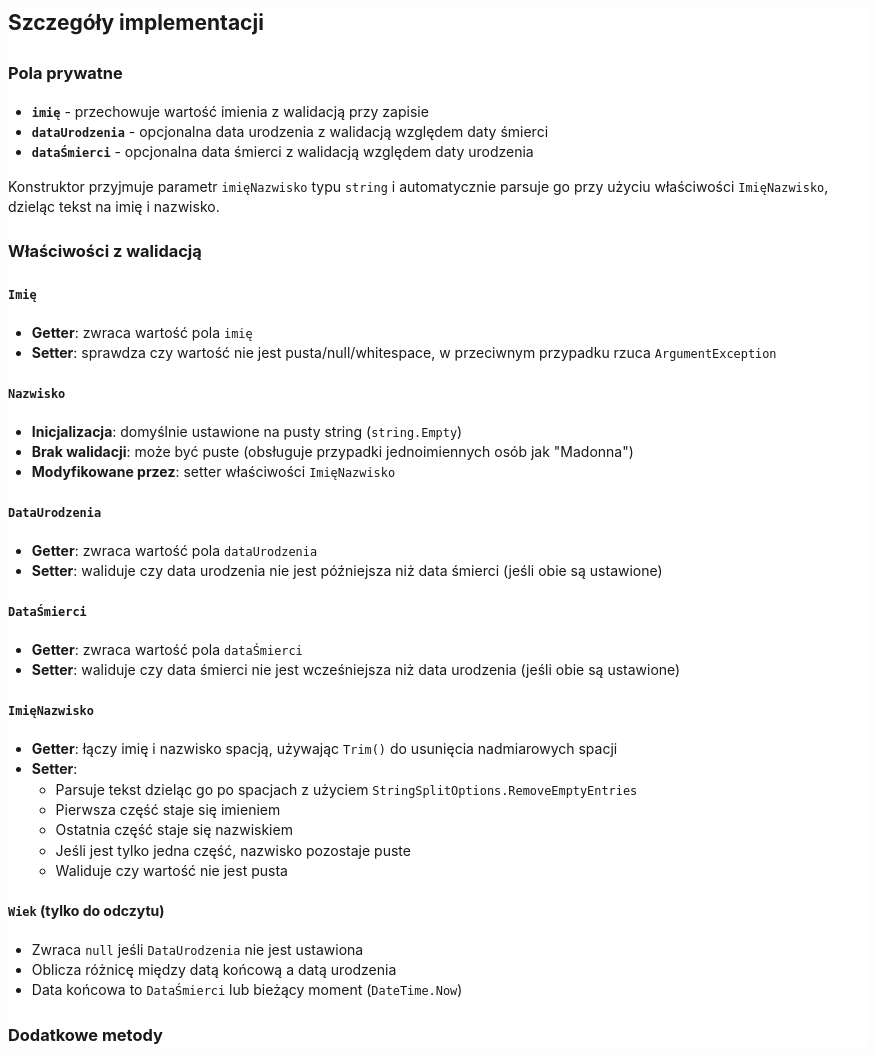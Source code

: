 ## Szczegóły implementacji

### Pola prywatne

- **`imię`** - przechowuje wartość imienia z walidacją przy zapisie
- **`dataUrodzenia`** - opcjonalna data urodzenia z walidacją względem daty śmierci
- **`dataŚmierci`** - opcjonalna data śmierci z walidacją względem daty urodzenia

Konstruktor przyjmuje parametr `imięNazwisko` typu `string` i automatycznie parsuje go przy użyciu właściwości `ImięNazwisko`, dzieląc tekst na imię i nazwisko.

### Właściwości z walidacją

#### `Imię`

- **Getter**: zwraca wartość pola `imię`
- **Setter**: sprawdza czy wartość nie jest pusta/null/whitespace, w przeciwnym przypadku rzuca `ArgumentException`

#### `Nazwisko`

- **Inicjalizacja**: domyślnie ustawione na pusty string (`string.Empty`)
- **Brak walidacji**: może być puste (obsługuje przypadki jednoimiennych osób jak "Madonna")
- **Modyfikowane przez**: setter właściwości `ImięNazwisko`

#### `DataUrodzenia`

- **Getter**: zwraca wartość pola `dataUrodzenia`
- **Setter**: waliduje czy data urodzenia nie jest późniejsza niż data śmierci (jeśli obie są ustawione)

#### `DataŚmierci`

- **Getter**: zwraca wartość pola `dataŚmierci`
- **Setter**: waliduje czy data śmierci nie jest wcześniejsza niż data urodzenia (jeśli obie są ustawione)

#### `ImięNazwisko`

- **Getter**: łączy imię i nazwisko spacją, używając `Trim()` do usunięcia nadmiarowych spacji
- **Setter**:
  - Parsuje tekst dzieląc go po spacjach z użyciem `StringSplitOptions.RemoveEmptyEntries`
  - Pierwsza część staje się imieniem
  - Ostatnia część staje się nazwiskiem
  - Jeśli jest tylko jedna część, nazwisko pozostaje puste
  - Waliduje czy wartość nie jest pusta

#### `Wiek` (tylko do odczytu)

- Zwraca `null` jeśli `DataUrodzenia` nie jest ustawiona
- Oblicza różnicę między datą końcową a datą urodzenia
- Data końcowa to `DataŚmierci` lub bieżący moment (`DateTime.Now`)

### Dodatkowe metody
